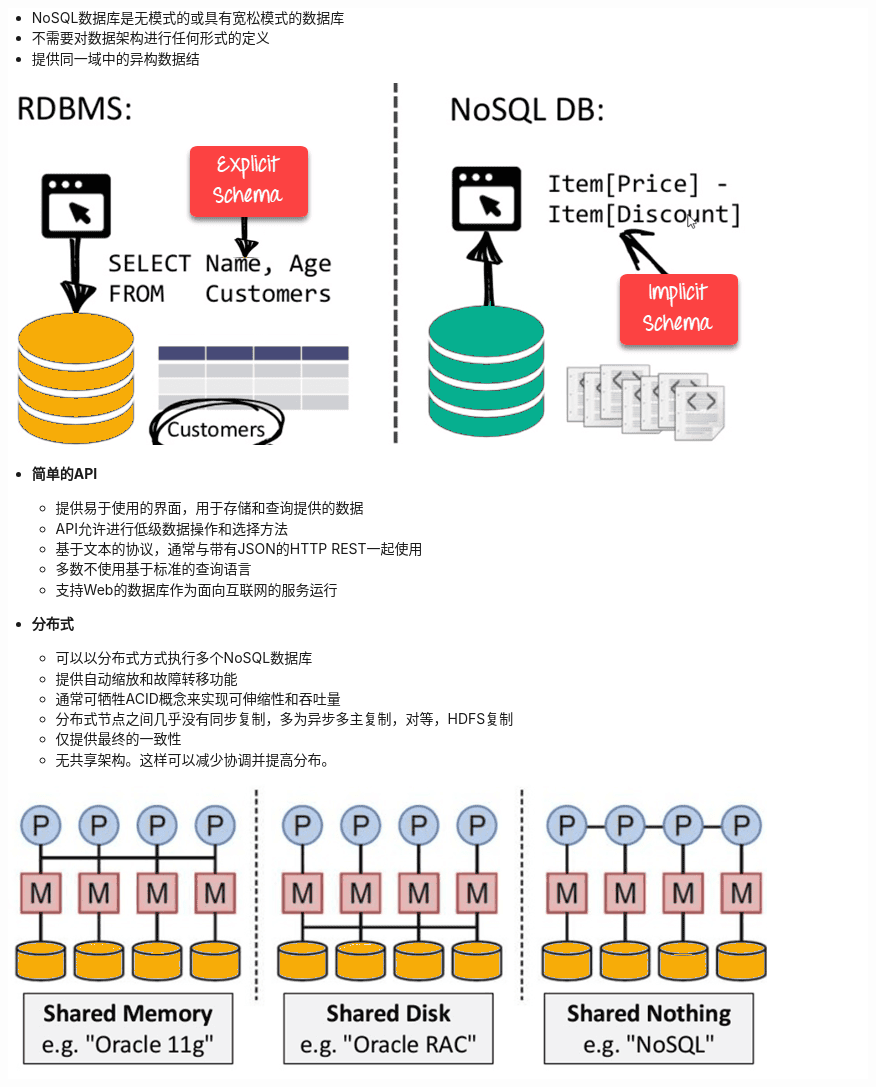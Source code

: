   - NoSQL数据库是无模式的或具有宽松模式的数据库
  - 不需要对数据架构进行任何形式的定义
  - 提供同一域中的异构数据结

![mongo-x-basic-3](assets/mongo-x-basic-3-20240515182816-la5rlf6.png)

- **简单的API**

  - 提供易于使用的界面，用于存储和查询提供的数据
  - API允许进行低级数据操作和选择方法
  - 基于文本的协议，通常与带有JSON的HTTP REST一起使用
  - 多数不使用基于标准的查询语言
  - 支持Web的数据库作为面向互联网的服务运行
- **分布式**

  - 可以以分布式方式执行多个NoSQL数据库
  - 提供自动缩放和故障转移功能
  - 通常可牺牲ACID概念来实现可伸缩性和吞吐量
  - 分布式节点之间几乎没有同步复制，多为异步多主复制，对等，HDFS复制
  - 仅提供最终的一致性
  - 无共享架构。这样可以减少协调并提高分布。

![mongo-x-basic-4](assets/mongo-x-basic-4-20240515182823-ignb9te.png)
